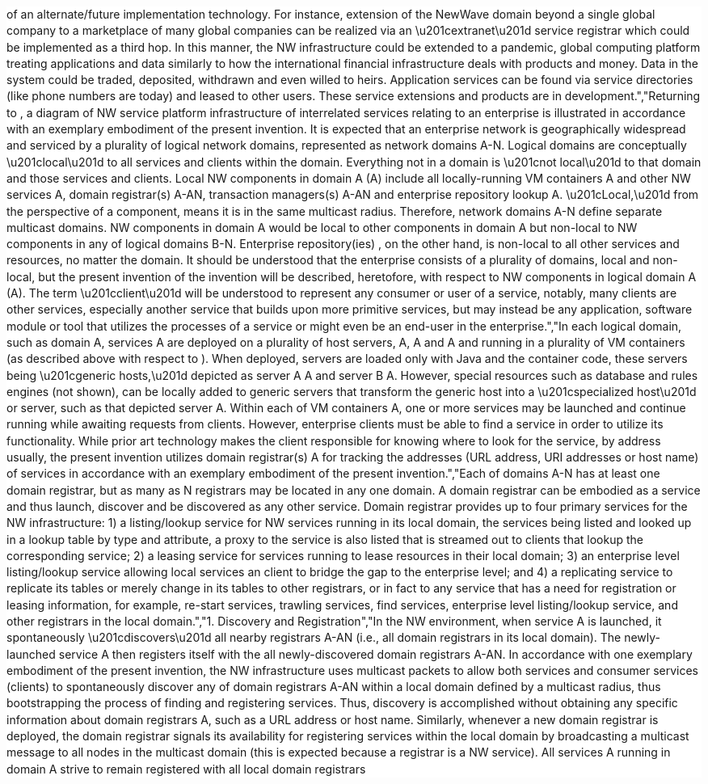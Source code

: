 of an alternate\/future implementation technology. For instance, extension of the NewWave domain beyond a single global company to a marketplace of many global companies can be realized via an \u201cextranet\u201d service registrar which could be implemented as a third hop. In this manner, the NW infrastructure could be extended to a pandemic, global computing platform treating applications and data similarly to how the international financial infrastructure deals with products and money. Data in the system could be traded, deposited, withdrawn and even willed to heirs. Application services can be found via service directories (like phone numbers are today) and leased to other users. These service extensions and products are in development.","Returning to , a diagram of NW service platform infrastructure of interrelated services relating to an enterprise is illustrated in accordance with an exemplary embodiment of the present invention. It is expected that an enterprise network is geographically widespread and serviced by a plurality of logical network domains, represented as network domains A-N. Logical domains are conceptually \u201clocal\u201d to all services and clients within the domain. Everything not in a domain is \u201cnot local\u201d to that domain and those services and clients. Local NW components in domain A (A) include all locally-running VM containers A and other NW services A, domain registrar(s) A-AN, transaction managers(s) A-AN and enterprise repository lookup A. \u201cLocal,\u201d from the perspective of a component, means it is in the same multicast radius. Therefore, network domains A-N define separate multicast domains. NW components in domain A would be local to other components in domain A but non-local to NW components in any of logical domains B-N. Enterprise repository(ies) , on the other hand, is non-local to all other services and resources, no matter the domain. It should be understood that the enterprise consists of a plurality of domains, local and non-local, but the present invention of the invention will be described, heretofore, with respect to NW components in logical domain A (A). The term \u201cclient\u201d will be understood to represent any consumer or user of a service, notably, many clients are other services, especially another service that builds upon more primitive services, but may instead be any application, software module or tool that utilizes the processes of a service or might even be an end-user in the enterprise.","In each logical domain, such as domain A, services A are deployed on a plurality of host servers, A, A and A and running in a plurality of VM containers  (as described above with respect to ). When deployed, servers  are loaded only with Java and the container code, these servers being \u201cgeneric hosts,\u201d depicted as server A A and server B A. However, special resources such as database  and rules engines (not shown), can be locally added to generic servers that transform the generic host into a \u201cspecialized host\u201d or server, such as that depicted server A. Within each of VM containers A, one or more services  may be launched and continue running while awaiting requests from clients. However, enterprise clients must be able to find a service in order to utilize its functionality. While prior art technology makes the client responsible for knowing where to look for the service, by address usually, the present invention utilizes domain registrar(s) A for tracking the addresses (URL address, URI addresses or host name) of services in accordance with an exemplary embodiment of the present invention.","Each of domains A-N has at least one domain registrar, but as many as N registrars may be located in any one domain. A domain registrar can be embodied as a service and thus launch, discover and be discovered as any other service. Domain registrar  provides up to four primary services for the NW infrastructure: 1) a listing\/lookup service for NW services running in its local domain, the services being listed and looked up in a lookup table by type and attribute, a proxy to the service is also listed that is streamed out to clients that lookup the corresponding service; 2) a leasing service for services running to lease resources in their local domain; 3) an enterprise level listing\/lookup service allowing local services an client to bridge the gap to the enterprise level; and 4) a replicating service to replicate its tables or merely change in its tables to other registrars, or in fact to any service that has a need for registration or leasing information, for example, re-start services, trawling services, find services, enterprise level listing\/lookup service, and other registrars in the local domain.","1. Discovery and Registration","In the NW environment, when service A is launched, it spontaneously \u201cdiscovers\u201d all nearby registrars A-AN (i.e., all domain registrars in its local domain). The newly-launched service A then registers itself with the all newly-discovered domain registrars A-AN. In accordance with one exemplary embodiment of the present invention, the NW infrastructure uses multicast packets to allow both services and consumer services (clients) to spontaneously discover any of domain registrars A-AN within a local domain defined by a multicast radius, thus bootstrapping the process of finding and registering services. Thus, discovery is accomplished without obtaining any specific information about domain registrars A, such as a URL address or host name. Similarly, whenever a new domain registrar is deployed, the domain registrar signals its availability for registering services within the local domain by broadcasting a multicast message to all nodes in the multicast domain (this is expected because a registrar is a NW service). All services A running in domain A strive to remain registered with all local domain registrars